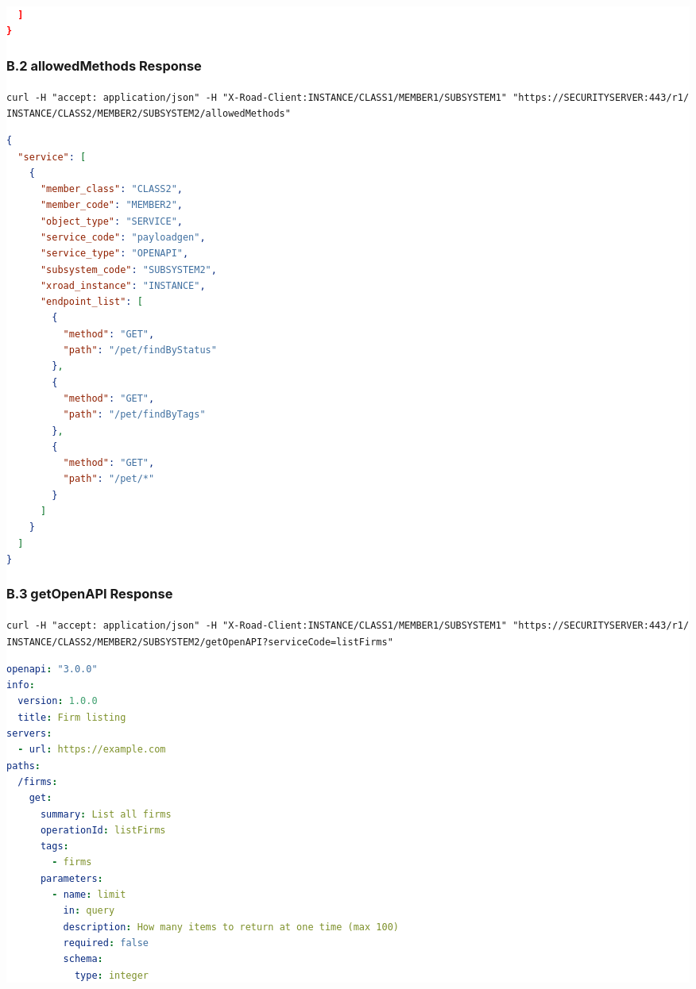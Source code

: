 ```json
  ]
}
```

### B.2 allowedMethods Response

`curl -H "accept: application/json" -H "X-Road-Client:INSTANCE/CLASS1/MEMBER1/SUBSYSTEM1" "https://SECURITYSERVER:443/r1/INSTANCE/CLASS2/MEMBER2/SUBSYSTEM2/allowedMethods"`

```json
{
  "service": [
    {
      "member_class": "CLASS2",
      "member_code": "MEMBER2",
      "object_type": "SERVICE",
      "service_code": "payloadgen",
      "service_type": "OPENAPI",
      "subsystem_code": "SUBSYSTEM2",
      "xroad_instance": "INSTANCE",
      "endpoint_list": [
        {
          "method": "GET",
          "path": "/pet/findByStatus"
        },
        {
          "method": "GET",
          "path": "/pet/findByTags"
        },
        {
          "method": "GET",
          "path": "/pet/*"
        }
      ]
    }
  ]
}
```

### B.3 getOpenAPI Response

`curl -H "accept: application/json" -H "X-Road-Client:INSTANCE/CLASS1/MEMBER1/SUBSYSTEM1" "https://SECURITYSERVER:443/r1/INSTANCE/CLASS2/MEMBER2/SUBSYSTEM2/getOpenAPI?serviceCode=listFirms"`

```yaml
openapi: "3.0.0"
info:
  version: 1.0.0
  title: Firm listing
servers:
  - url: https://example.com
paths:
  /firms:
    get:
      summary: List all firms
      operationId: listFirms
      tags:
        - firms
      parameters:
        - name: limit
          in: query
          description: How many items to return at one time (max 100)
          required: false
          schema:
            type: integer
```